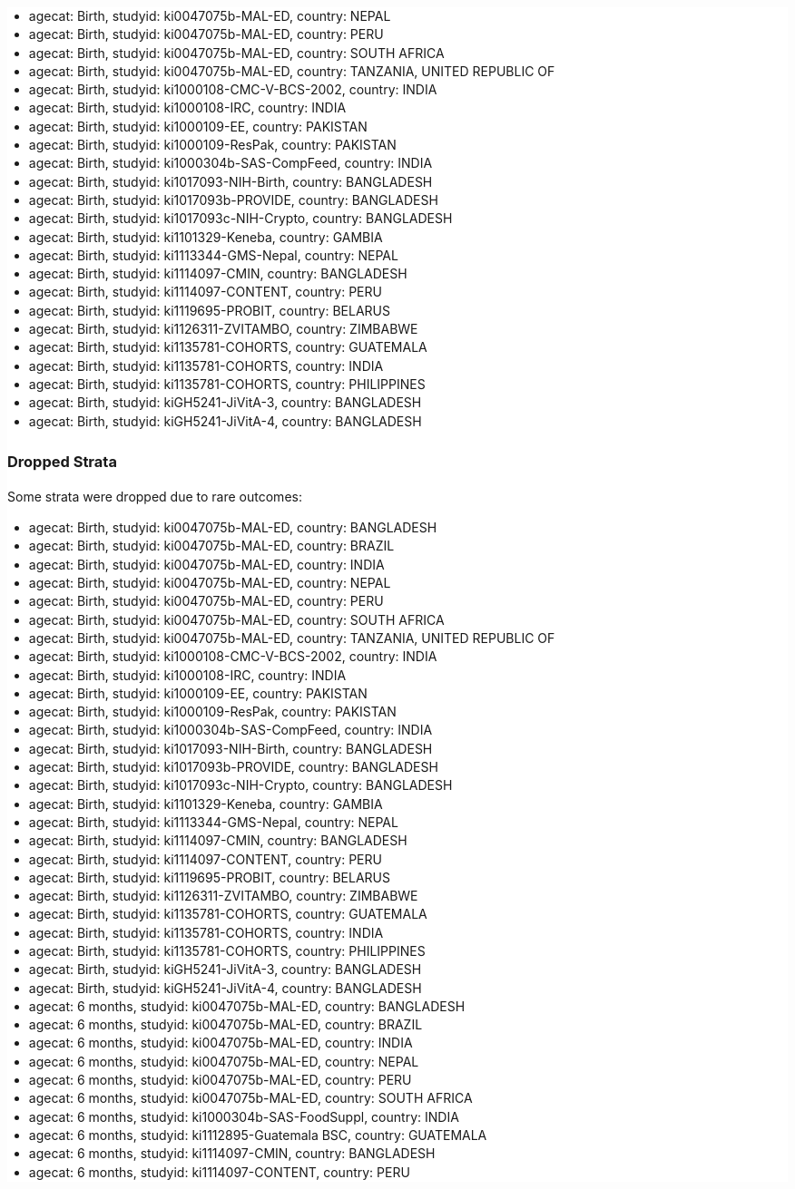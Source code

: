 * agecat: Birth, studyid: ki0047075b-MAL-ED, country: NEPAL
* agecat: Birth, studyid: ki0047075b-MAL-ED, country: PERU
* agecat: Birth, studyid: ki0047075b-MAL-ED, country: SOUTH AFRICA
* agecat: Birth, studyid: ki0047075b-MAL-ED, country: TANZANIA, UNITED REPUBLIC OF
* agecat: Birth, studyid: ki1000108-CMC-V-BCS-2002, country: INDIA
* agecat: Birth, studyid: ki1000108-IRC, country: INDIA
* agecat: Birth, studyid: ki1000109-EE, country: PAKISTAN
* agecat: Birth, studyid: ki1000109-ResPak, country: PAKISTAN
* agecat: Birth, studyid: ki1000304b-SAS-CompFeed, country: INDIA
* agecat: Birth, studyid: ki1017093-NIH-Birth, country: BANGLADESH
* agecat: Birth, studyid: ki1017093b-PROVIDE, country: BANGLADESH
* agecat: Birth, studyid: ki1017093c-NIH-Crypto, country: BANGLADESH
* agecat: Birth, studyid: ki1101329-Keneba, country: GAMBIA
* agecat: Birth, studyid: ki1113344-GMS-Nepal, country: NEPAL
* agecat: Birth, studyid: ki1114097-CMIN, country: BANGLADESH
* agecat: Birth, studyid: ki1114097-CONTENT, country: PERU
* agecat: Birth, studyid: ki1119695-PROBIT, country: BELARUS
* agecat: Birth, studyid: ki1126311-ZVITAMBO, country: ZIMBABWE
* agecat: Birth, studyid: ki1135781-COHORTS, country: GUATEMALA
* agecat: Birth, studyid: ki1135781-COHORTS, country: INDIA
* agecat: Birth, studyid: ki1135781-COHORTS, country: PHILIPPINES
* agecat: Birth, studyid: kiGH5241-JiVitA-3, country: BANGLADESH
* agecat: Birth, studyid: kiGH5241-JiVitA-4, country: BANGLADESH

### Dropped Strata

Some strata were dropped due to rare outcomes:

* agecat: Birth, studyid: ki0047075b-MAL-ED, country: BANGLADESH
* agecat: Birth, studyid: ki0047075b-MAL-ED, country: BRAZIL
* agecat: Birth, studyid: ki0047075b-MAL-ED, country: INDIA
* agecat: Birth, studyid: ki0047075b-MAL-ED, country: NEPAL
* agecat: Birth, studyid: ki0047075b-MAL-ED, country: PERU
* agecat: Birth, studyid: ki0047075b-MAL-ED, country: SOUTH AFRICA
* agecat: Birth, studyid: ki0047075b-MAL-ED, country: TANZANIA, UNITED REPUBLIC OF
* agecat: Birth, studyid: ki1000108-CMC-V-BCS-2002, country: INDIA
* agecat: Birth, studyid: ki1000108-IRC, country: INDIA
* agecat: Birth, studyid: ki1000109-EE, country: PAKISTAN
* agecat: Birth, studyid: ki1000109-ResPak, country: PAKISTAN
* agecat: Birth, studyid: ki1000304b-SAS-CompFeed, country: INDIA
* agecat: Birth, studyid: ki1017093-NIH-Birth, country: BANGLADESH
* agecat: Birth, studyid: ki1017093b-PROVIDE, country: BANGLADESH
* agecat: Birth, studyid: ki1017093c-NIH-Crypto, country: BANGLADESH
* agecat: Birth, studyid: ki1101329-Keneba, country: GAMBIA
* agecat: Birth, studyid: ki1113344-GMS-Nepal, country: NEPAL
* agecat: Birth, studyid: ki1114097-CMIN, country: BANGLADESH
* agecat: Birth, studyid: ki1114097-CONTENT, country: PERU
* agecat: Birth, studyid: ki1119695-PROBIT, country: BELARUS
* agecat: Birth, studyid: ki1126311-ZVITAMBO, country: ZIMBABWE
* agecat: Birth, studyid: ki1135781-COHORTS, country: GUATEMALA
* agecat: Birth, studyid: ki1135781-COHORTS, country: INDIA
* agecat: Birth, studyid: ki1135781-COHORTS, country: PHILIPPINES
* agecat: Birth, studyid: kiGH5241-JiVitA-3, country: BANGLADESH
* agecat: Birth, studyid: kiGH5241-JiVitA-4, country: BANGLADESH
* agecat: 6 months, studyid: ki0047075b-MAL-ED, country: BANGLADESH
* agecat: 6 months, studyid: ki0047075b-MAL-ED, country: BRAZIL
* agecat: 6 months, studyid: ki0047075b-MAL-ED, country: INDIA
* agecat: 6 months, studyid: ki0047075b-MAL-ED, country: NEPAL
* agecat: 6 months, studyid: ki0047075b-MAL-ED, country: PERU
* agecat: 6 months, studyid: ki0047075b-MAL-ED, country: SOUTH AFRICA
* agecat: 6 months, studyid: ki1000304b-SAS-FoodSuppl, country: INDIA
* agecat: 6 months, studyid: ki1112895-Guatemala BSC, country: GUATEMALA
* agecat: 6 months, studyid: ki1114097-CMIN, country: BANGLADESH
* agecat: 6 months, studyid: ki1114097-CONTENT, country: PERU